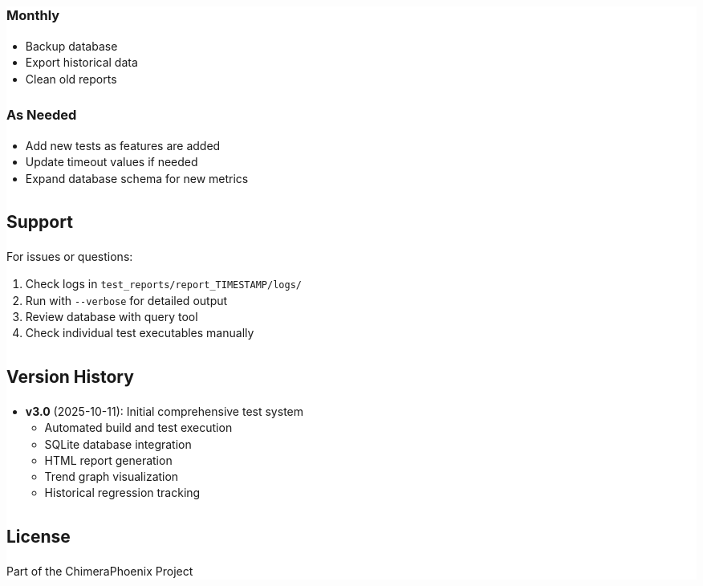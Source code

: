 ### Monthly
- Backup database
- Export historical data
- Clean old reports

### As Needed
- Add new tests as features are added
- Update timeout values if needed
- Expand database schema for new metrics

## Support

For issues or questions:
1. Check logs in `test_reports/report_TIMESTAMP/logs/`
2. Run with `--verbose` for detailed output
3. Review database with query tool
4. Check individual test executables manually

## Version History

- **v3.0** (2025-10-11): Initial comprehensive test system
  - Automated build and test execution
  - SQLite database integration
  - HTML report generation
  - Trend graph visualization
  - Historical regression tracking

## License

Part of the ChimeraPhoenix Project
